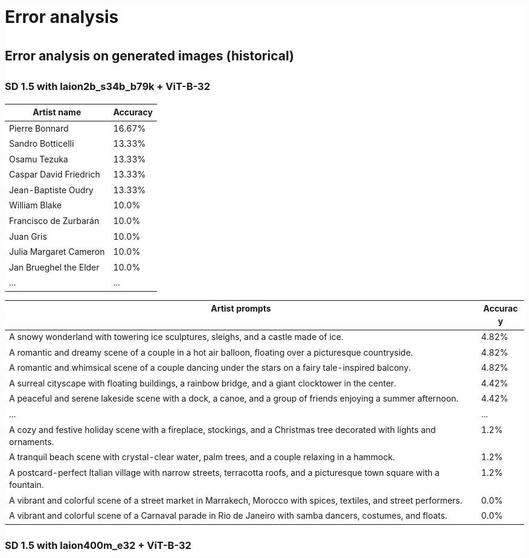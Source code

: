 # Error analysis

## Error analysis on generated images (historical)

### SD 1.5 with laion2b_s34b_b79k + ViT-B-32

|Artist name|Accuracy|  
|---|---|
|Pierre Bonnard|16.67%|
|Sandro Botticelli|13.33%|
|Osamu Tezuka|13.33%|
|Caspar David Friedrich|13.33%|
|Jean-Baptiste Oudry|13.33%|
|William Blake|10.0%|
|Francisco de Zurbarán|10.0%|
|Juan Gris|10.0%|
|Julia Margaret Cameron|10.0%|
|Jan Brueghel the Elder|10.0%|
|...|...|

|Artist prompts|Accuracy|  
|---|---|
|A snowy wonderland with towering ice sculptures, sleighs, and a castle made of ice.|4.82%|
|A romantic and dreamy scene of a couple in a hot air balloon, floating over a picturesque countryside.|4.82%|
|A romantic and whimsical scene of a couple dancing under the stars on a fairy tale-inspired balcony.|4.82%|
|A surreal cityscape with floating buildings, a rainbow bridge, and a giant clocktower in the center.|4.42%|
|A peaceful and serene lakeside scene with a dock, a canoe, and a group of friends enjoying a summer afternoon.|4.42%|
|...|...|
|A cozy and festive holiday scene with a fireplace, stockings, and a Christmas tree decorated with lights and ornaments.|1.2%|
|A tranquil beach scene with crystal-clear water, palm trees, and a couple relaxing in a hammock.|1.2%|
|A postcard-perfect Italian village with narrow streets, terracotta roofs, and a picturesque town square with a fountain.|1.2%|
|A vibrant and colorful scene of a street market in Marrakech, Morocco with spices, textiles, and street performers.|0.0%|
|A vibrant and colorful scene of a Carnaval parade in Rio de Janeiro with samba dancers, costumes, and floats.|0.0%|

### SD 1.5 with laion400m_e32 + ViT-B-32
